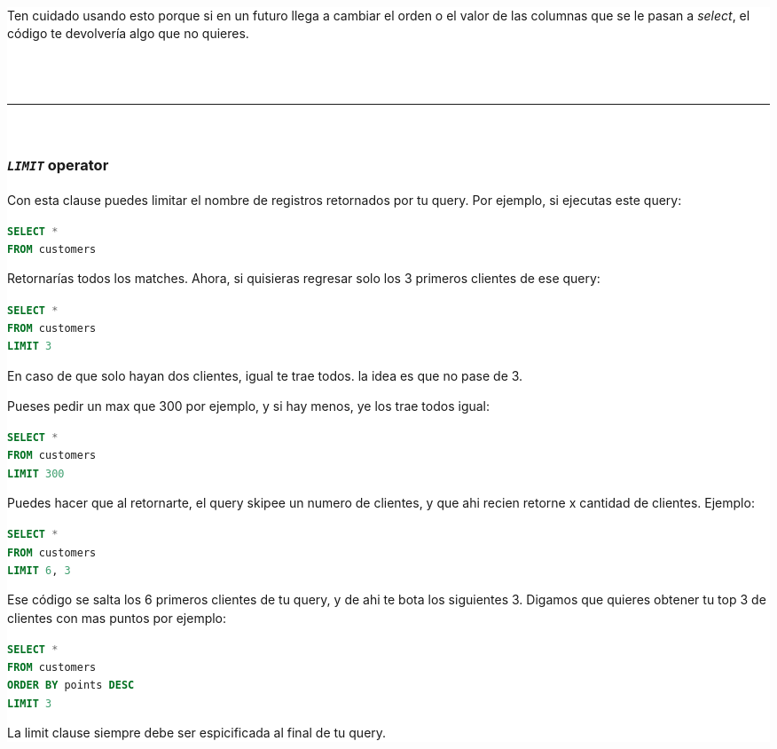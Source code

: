 Ten cuidado usando esto porque si en un futuro llega a cambiar el orden o el valor de las columnas que se le pasan a _select_, el código te devolvería algo que no quieres.

<br>

<br>

---

<br>

### _**`LIMIT`**_ operator

Con esta clause puedes limitar el nombre de registros retornados por tu query.
Por ejemplo, si ejecutas este query:

```SQL
SELECT *
FROM customers
```

Retornarías todos los matches. Ahora, si quisieras regresar solo los 3 primeros clientes de ese query:

```SQL
SELECT *
FROM customers
LIMIT 3
```

En caso de que solo hayan dos clientes, igual te trae todos. la idea es que no pase de 3.

Pueses pedir un max que 300 por ejemplo, y si hay menos, ye los trae todos igual:

```SQL
SELECT *
FROM customers
LIMIT 300
```

Puedes hacer que al retornarte, el query skipee un numero de clientes, y que ahi recien retorne x cantidad de clientes. Ejemplo:

```SQL
SELECT *
FROM customers
LIMIT 6, 3
```

Ese código se salta los 6 primeros clientes de tu query, y de ahi te bota los siguientes 3.
Digamos que quieres obtener tu top 3 de clientes con mas puntos por ejemplo:

```SQL
SELECT *
FROM customers
ORDER BY points DESC
LIMIT 3
```

La limit clause siempre debe ser espicificada al final de tu query.
